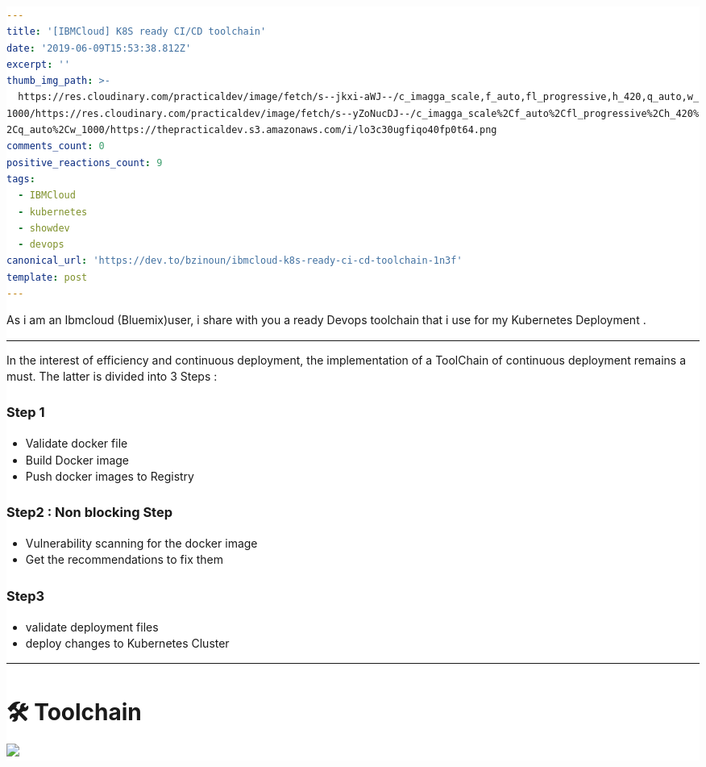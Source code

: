 ```yaml
---
title: '[IBMCloud] K8S ready CI/CD toolchain'
date: '2019-06-09T15:53:38.812Z'
excerpt: ''
thumb_img_path: >-
  https://res.cloudinary.com/practicaldev/image/fetch/s--jkxi-aWJ--/c_imagga_scale,f_auto,fl_progressive,h_420,q_auto,w_1000/https://res.cloudinary.com/practicaldev/image/fetch/s--yZoNucDJ--/c_imagga_scale%2Cf_auto%2Cfl_progressive%2Ch_420%2Cq_auto%2Cw_1000/https://thepracticaldev.s3.amazonaws.com/i/lo3c30ugfiqo40fp0t64.png
comments_count: 0
positive_reactions_count: 9
tags:
  - IBMCloud
  - kubernetes
  - showdev
  - devops
canonical_url: 'https://dev.to/bzinoun/ibmcloud-k8s-ready-ci-cd-toolchain-1n3f'
template: post
---
```


As i am an Ibmcloud (Bluemix)user, i share with you a ready Devops toolchain that i use for my Kubernetes Deployment .

---

In the interest of efficiency and continuous deployment, the implementation of a ToolChain of continuous deployment remains a must. The latter is divided into 3 Steps :

### Step 1

- Validate docker file
- Build Docker image
- Push docker images to Registry

### Step2 : Non blocking Step

- Vulnerability scanning for the docker image
- Get the recommendations to fix them

### Step3

- validate deployment files
- deploy changes to Kubernetes Cluster

---

# 🛠 Toolchain

![](https://thepracticaldev.s3.amazonaws.com/i/jkgjvggy4xwpeyg1ch9f.png)
